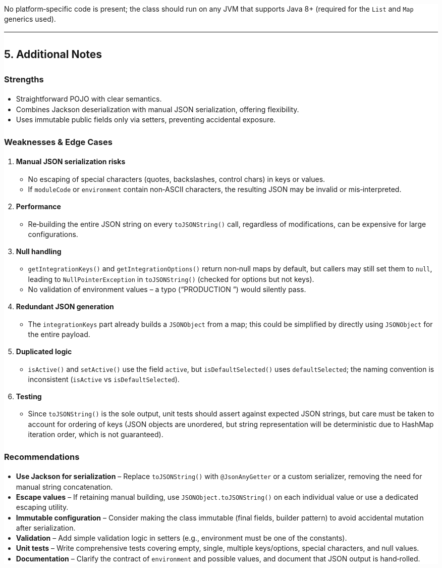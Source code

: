 No platform‑specific code is present; the class should run on any JVM that supports Java 8+ (required for the `List` and `Map` generics used).

---

## 5. Additional Notes

### Strengths
* Straightforward POJO with clear semantics.  
* Combines Jackson deserialization with manual JSON serialization, offering flexibility.  
* Uses immutable public fields only via setters, preventing accidental exposure.

### Weaknesses & Edge Cases
1. **Manual JSON serialization risks**  
   * No escaping of special characters (quotes, backslashes, control chars) in keys or values.  
   * If `moduleCode` or `environment` contain non‑ASCII characters, the resulting JSON may be invalid or mis‑interpreted.

2. **Performance**  
   * Re‑building the entire JSON string on every `toJSONString()` call, regardless of modifications, can be expensive for large configurations.

3. **Null handling**  
   * `getIntegrationKeys()` and `getIntegrationOptions()` return non‑null maps by default, but callers may still set them to `null`, leading to `NullPointerException` in `toJSONString()` (checked for options but not keys).  
   * No validation of environment values – a typo (“PRODUCTION ”) would silently pass.

4. **Redundant JSON generation**  
   * The `integrationKeys` part already builds a `JSONObject` from a map; this could be simplified by directly using `JSONObject` for the entire payload.

5. **Duplicated logic**  
   * `isActive()` and `setActive()` use the field `active`, but `isDefaultSelected()` uses `defaultSelected`; the naming convention is inconsistent (`isActive` vs `isDefaultSelected`).

6. **Testing**  
   * Since `toJSONString()` is the sole output, unit tests should assert against expected JSON strings, but care must be taken to account for ordering of keys (JSON objects are unordered, but string representation will be deterministic due to HashMap iteration order, which is not guaranteed).

### Recommendations
* **Use Jackson for serialization** – Replace `toJSONString()` with `@JsonAnyGetter` or a custom serializer, removing the need for manual string concatenation.  
* **Escape values** – If retaining manual building, use `JSONObject.toJSONString()` on each individual value or use a dedicated escaping utility.  
* **Immutable configuration** – Consider making the class immutable (final fields, builder pattern) to avoid accidental mutation after serialization.  
* **Validation** – Add simple validation logic in setters (e.g., environment must be one of the constants).  
* **Unit tests** – Write comprehensive tests covering empty, single, multiple keys/options, special characters, and null values.  
* **Documentation** – Clarify the contract of `environment` and possible values, and document that JSON output is hand‑rolled.
